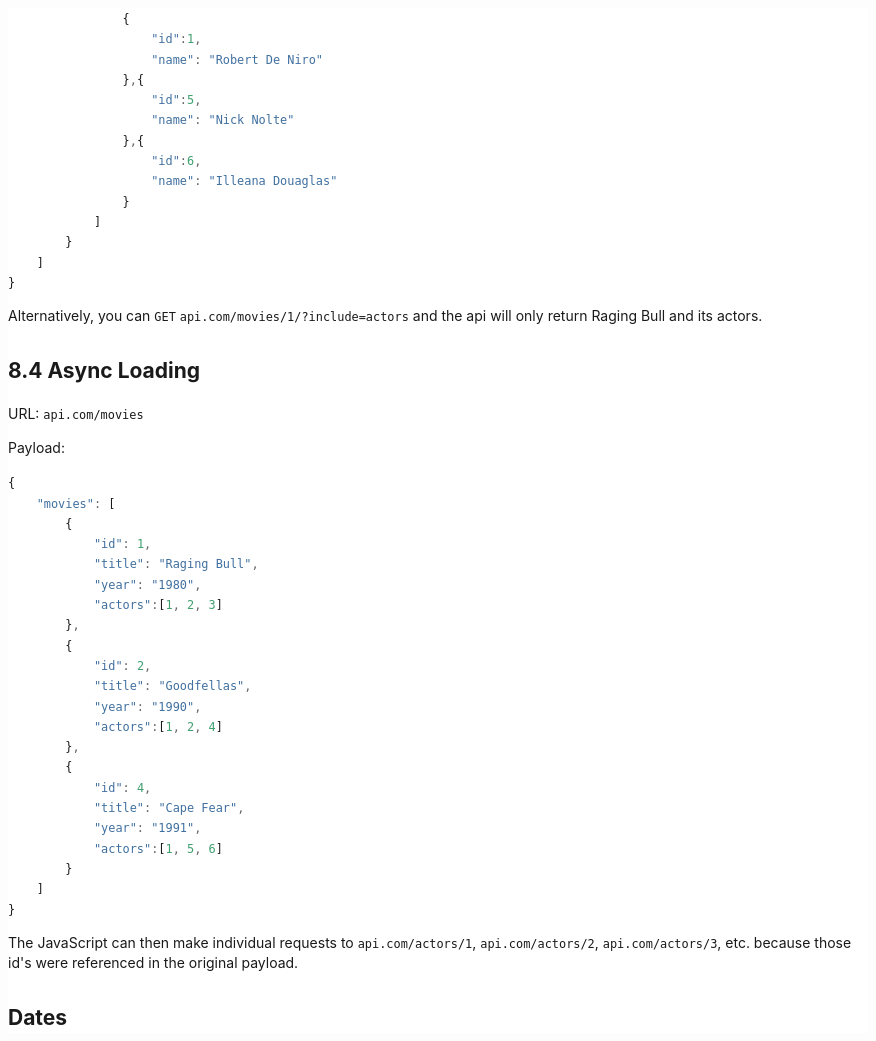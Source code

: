 ```javascript
                {
                    "id":1,
                    "name": "Robert De Niro"
                },{
                    "id":5,
                    "name": "Nick Nolte"
                },{
                    "id":6,
                    "name": "Illeana Douaglas"
                }
            ]
        }
    ]
}
```

Alternatively, you can `GET` `api.com/movies/1/?include=actors` and the api will only return Raging Bull and its actors.

## 8.4 Async Loading
URL: `api.com/movies`

Payload:
```javascript
{
    "movies": [
        {
            "id": 1,
            "title": "Raging Bull",
            "year": "1980",
            "actors":[1, 2, 3]
        },
        {
            "id": 2,
            "title": "Goodfellas",
            "year": "1990",
            "actors":[1, 2, 4]
        },
        {
            "id": 4,
            "title": "Cape Fear",
            "year": "1991",
            "actors":[1, 5, 6]
        }
    ]
}
```

The JavaScript can then make individual requests to `api.com/actors/1`, `api.com/actors/2`, `api.com/actors/3`, etc. because those id's were referenced in the original payload.

## Dates
